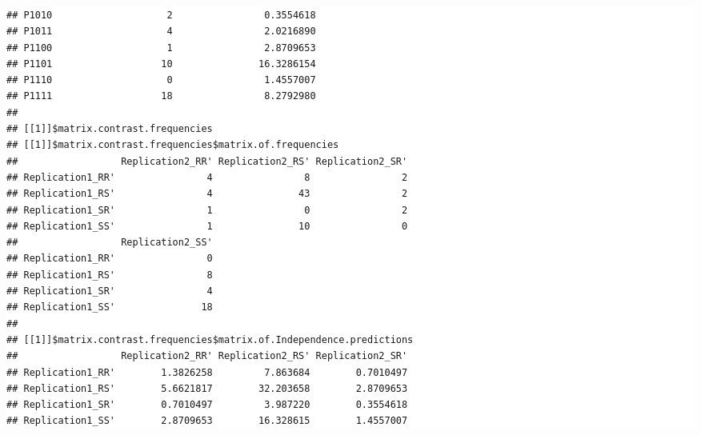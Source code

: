     ## P1010                    2                0.3554618
    ## P1011                    4                2.0216890
    ## P1100                    1                2.8709653
    ## P1101                   10               16.3286154
    ## P1110                    0                1.4557007
    ## P1111                   18                8.2792980
    ## 
    ## [[1]]$matrix.contrast.frequencies
    ## [[1]]$matrix.contrast.frequencies$matrix.of.frequencies
    ##                  Replication2_RR' Replication2_RS' Replication2_SR'
    ## Replication1_RR'                4                8                2
    ## Replication1_RS'                4               43                2
    ## Replication1_SR'                1                0                2
    ## Replication1_SS'                1               10                0
    ##                  Replication2_SS'
    ## Replication1_RR'                0
    ## Replication1_RS'                8
    ## Replication1_SR'                4
    ## Replication1_SS'               18
    ## 
    ## [[1]]$matrix.contrast.frequencies$matrix.of.Independence.predictions
    ##                  Replication2_RR' Replication2_RS' Replication2_SR'
    ## Replication1_RR'        1.3826258         7.863684        0.7010497
    ## Replication1_RS'        5.6621817        32.203658        2.8709653
    ## Replication1_SR'        0.7010497         3.987220        0.3554618
    ## Replication1_SS'        2.8709653        16.328615        1.4557007